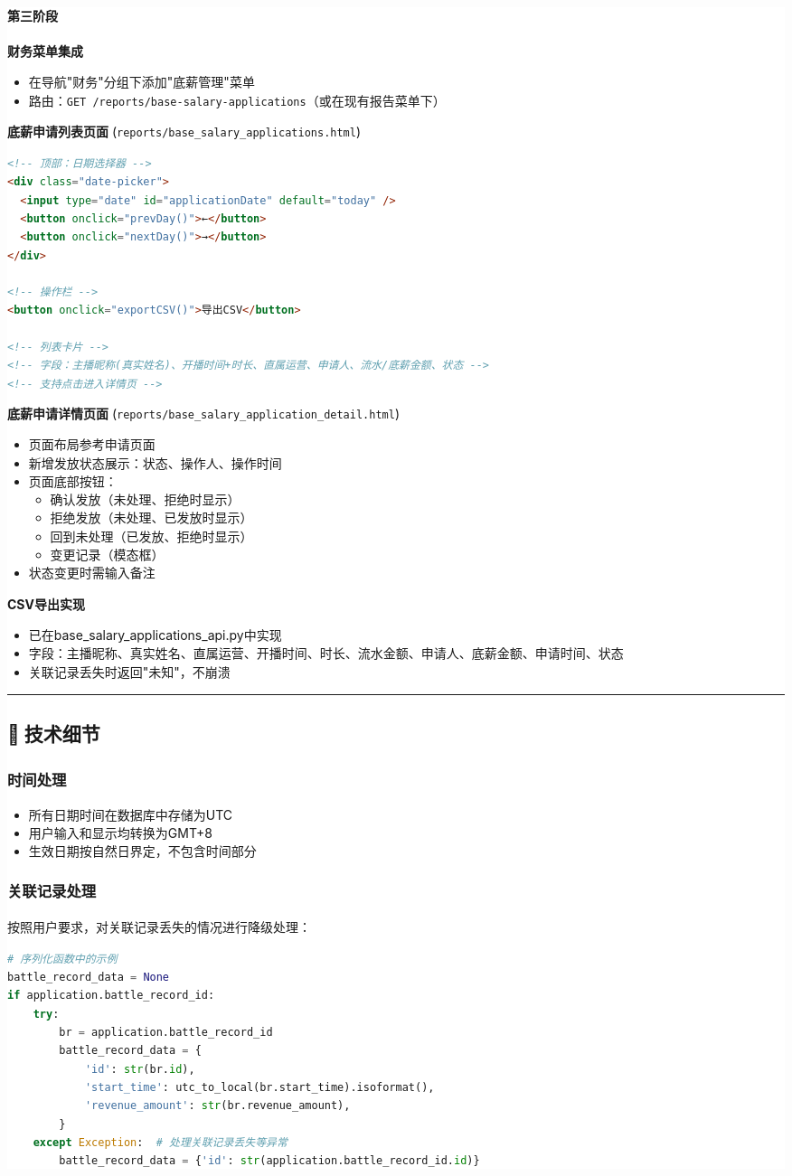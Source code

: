 #### 第三阶段

**财务菜单集成**
- 在导航"财务"分组下添加"底薪管理"菜单
- 路由：`GET /reports/base-salary-applications`（或在现有报告菜单下）

**底薪申请列表页面** (`reports/base_salary_applications.html`)
```html
<!-- 顶部：日期选择器 -->
<div class="date-picker">
  <input type="date" id="applicationDate" default="today" />
  <button onclick="prevDay()">←</button>
  <button onclick="nextDay()">→</button>
</div>

<!-- 操作栏 -->
<button onclick="exportCSV()">导出CSV</button>

<!-- 列表卡片 -->
<!-- 字段：主播昵称(真实姓名)、开播时间+时长、直属运营、申请人、流水/底薪金额、状态 -->
<!-- 支持点击进入详情页 -->
```

**底薪申请详情页面** (`reports/base_salary_application_detail.html`)
- 页面布局参考申请页面
- 新增发放状态展示：状态、操作人、操作时间
- 页面底部按钮：
  - 确认发放（未处理、拒绝时显示）
  - 拒绝发放（未处理、已发放时显示）
  - 回到未处理（已发放、拒绝时显示）
  - 变更记录（模态框）
- 状态变更时需输入备注

**CSV导出实现**
- 已在base_salary_applications_api.py中实现
- 字段：主播昵称、真实姓名、直属运营、开播时间、时长、流水金额、申请人、底薪金额、申请时间、状态
- 关联记录丢失时返回"未知"，不崩溃

---

## 🔧 技术细节

### 时间处理
- 所有日期时间在数据库中存储为UTC
- 用户输入和显示均转换为GMT+8
- 生效日期按自然日界定，不包含时间部分

### 关联记录处理
按照用户要求，对关联记录丢失的情况进行降级处理：
```python
# 序列化函数中的示例
battle_record_data = None
if application.battle_record_id:
    try:
        br = application.battle_record_id
        battle_record_data = {
            'id': str(br.id),
            'start_time': utc_to_local(br.start_time).isoformat(),
            'revenue_amount': str(br.revenue_amount),
        }
    except Exception:  # 处理关联记录丢失等异常
        battle_record_data = {'id': str(application.battle_record_id.id)}
```
